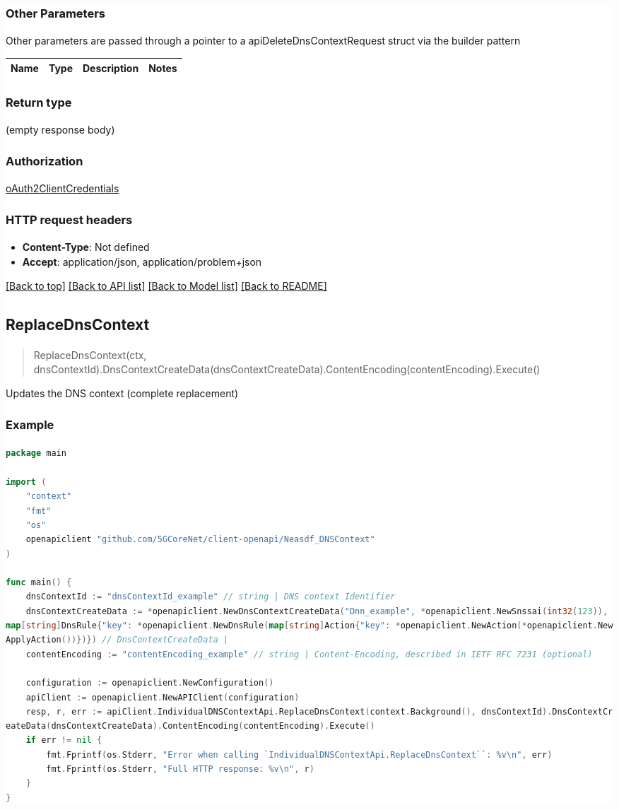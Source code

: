 ### Other Parameters

Other parameters are passed through a pointer to a apiDeleteDnsContextRequest struct via the builder pattern


Name | Type | Description  | Notes
------------- | ------------- | ------------- | -------------


### Return type

 (empty response body)

### Authorization

[oAuth2ClientCredentials](../README.md#oAuth2ClientCredentials)

### HTTP request headers

- **Content-Type**: Not defined
- **Accept**: application/json, application/problem+json

[[Back to top]](#) [[Back to API list]](../README.md#documentation-for-api-endpoints)
[[Back to Model list]](../README.md#documentation-for-models)
[[Back to README]](../README.md)


## ReplaceDnsContext

> ReplaceDnsContext(ctx, dnsContextId).DnsContextCreateData(dnsContextCreateData).ContentEncoding(contentEncoding).Execute()

Updates the DNS context (complete replacement)

### Example

```go
package main

import (
    "context"
    "fmt"
    "os"
    openapiclient "github.com/5GCoreNet/client-openapi/Neasdf_DNSContext"
)

func main() {
    dnsContextId := "dnsContextId_example" // string | DNS context Identifier
    dnsContextCreateData := *openapiclient.NewDnsContextCreateData("Dnn_example", *openapiclient.NewSnssai(int32(123)), map[string]DnsRule{"key": *openapiclient.NewDnsRule(map[string]Action{"key": *openapiclient.NewAction(*openapiclient.NewApplyAction())})}) // DnsContextCreateData | 
    contentEncoding := "contentEncoding_example" // string | Content-Encoding, described in IETF RFC 7231 (optional)

    configuration := openapiclient.NewConfiguration()
    apiClient := openapiclient.NewAPIClient(configuration)
    resp, r, err := apiClient.IndividualDNSContextApi.ReplaceDnsContext(context.Background(), dnsContextId).DnsContextCreateData(dnsContextCreateData).ContentEncoding(contentEncoding).Execute()
    if err != nil {
        fmt.Fprintf(os.Stderr, "Error when calling `IndividualDNSContextApi.ReplaceDnsContext``: %v\n", err)
        fmt.Fprintf(os.Stderr, "Full HTTP response: %v\n", r)
    }
}
```
